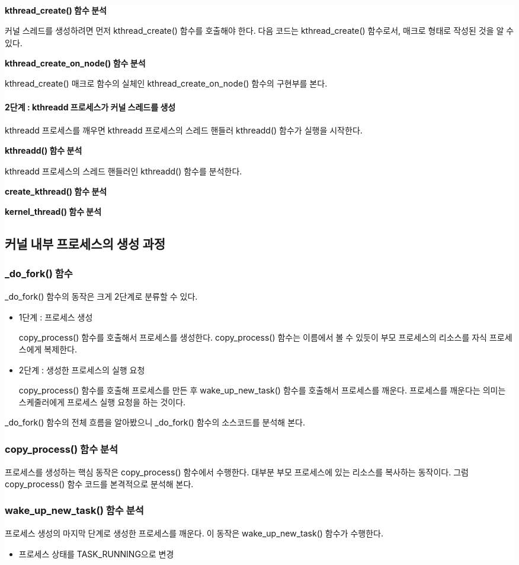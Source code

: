 **kthread_create() 함수 분석**

커널 스레드를 생성하려면 먼저 kthread_create() 함수를 호출해야 한다. 다음 코드는 kthread_create() 함수로서, 매크로 형태로 작성된 것을 알 수 있다.

**kthread_create_on_node() 함수 분석**

kthread_create() 매크로 함수의 실체인 kthread_create_on_node() 함수의 구현부를 본다.

#### 2단계 : kthreadd 프로세스가 커널 스레드를 생성

kthreadd 프로세스를 깨우면 kthreadd 프로세스의 스레드 핸들러 kthreadd() 함수가 실행을 시작한다.

**kthreadd() 함수 분석**

kthreadd 프로세스의 스레드 핸들러인 kthreadd() 함수를 분석한다.

**create_kthread() 함수 분석**

**kernel_thread() 함수 분석**

## 커널 내부 프로세스의 생성 과정

### _do_fork() 함수

_do_fork() 함수의 동작은 크게 2단계로 분류할 수 있다.

* 1단계 : 프로세스 생성

  copy_process() 함수를 호출해서 프로세스를 생성한다. copy_process() 함수는 이름에서 볼 수 있듯이 부모 프로세스의 리소스를 자식 프로세스에게 복제한다.

* 2단계 : 생성한 프로세스의 실행 요청

  copy_process() 함수를 호출해 프로세스를 만든 후 wake_up_new_task() 함수를 호출해서 프로세스를 깨운다. 프로세스를 깨운다는 의미는 스케줄러에게 프로세스 실행 요청을 하는 것이다.

_do_fork() 함수의 전체 흐름을 알아봤으니 _do_fork() 함수의 소스코드를 분석해 본다.

### copy_process() 함수 분석

프로세스를 생성하는 핵심 동작은 copy_process() 함수에서 수행한다. 대부분 부모 프로세스에 있는 리소스를 복사하는 동작이다. 그럼 copy_process() 함수 코드를 본격적으로 분석해 본다. 

### wake_up_new_task() 함수 분석

프로세스 생성의 마지막 단계로 생성한 프로세스를 깨운다. 이 동작은 wake_up_new_task() 함수가 수행한다.

* 프로세스 상태를 TASK_RUNNING으로 변경
